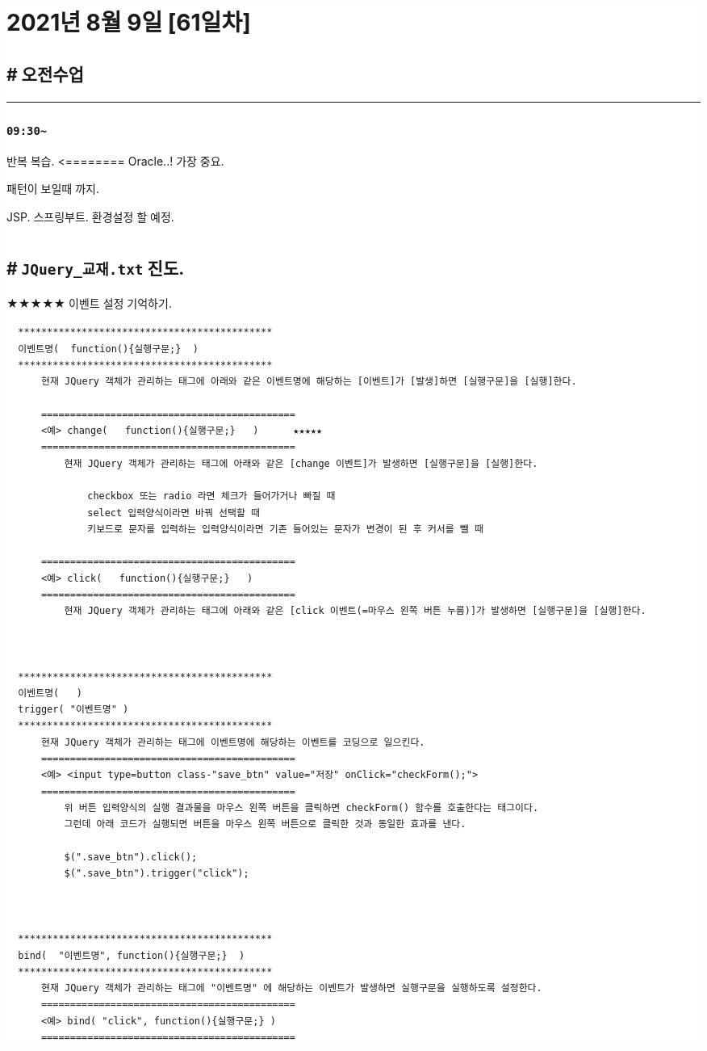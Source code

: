 # 2021년 8월 9일 [61일차]

## # 오전수업
----
### `09:30~`

반복 복습.    <======== Oracle..! 가장 중요.    

패턴이 보일때 까지.    

JSP. 스프링부트.  환경설정 할 예정.    

#

## # `JQuery_교재.txt` 진도.

★★★★★ 이벤트 설정 기억하기.    

```
  ********************************************
  이벤트명(  function(){실행구문;}  )               
  ********************************************
      현재 JQuery 객체가 관리하는 태그에 아래와 같은 이벤트명에 해당하는 [이벤트]가 [발생]하면 [실행구문]을 [실행]한다. 
      
      ============================================    
      <예> change(   function(){실행구문;}   )      ★★★★★          
      ============================================    
          현재 JQuery 객체가 관리하는 태그에 아래와 같은 [change 이벤트]가 발생하면 [실행구문]을 [실행]한다. 

              checkbox 또는 radio 라면 체크가 들어가거나 빠질 때 
              select 입력양식이라면 바꿔 선택할 때
              키보드로 문자를 입력하는 입력양식이라면 기존 들어있는 문자가 변경이 된 후 커서를 뺄 때 

      ============================================    
      <예> click(   function(){실행구문;}   )            
      ============================================    
          현재 JQuery 객체가 관리하는 태그에 아래와 같은 [click 이벤트(=마우스 왼쪽 버튼 누름)]가 발생하면 [실행구문]을 [실행]한다. 



  ********************************************
  이벤트명(   )   
  trigger( "이벤트명" )               
  ********************************************
      현재 JQuery 객체가 관리하는 태그에 이벤트명에 해당하는 이벤트를 코딩으로 일으킨다.  
      ============================================    
      <예> <input type=button class-"save_btn" value="저장" onClick="checkForm();">         
      ============================================    
          위 버튼 입력양식의 실행 결과물을 마우스 왼쪽 버튼을 클릭하면 checkForm() 함수를 호출한다는 태그이다.  
          그런데 아래 코드가 실행되면 버튼을 마우스 왼쪽 버튼으로 클릭한 것과 동일한 효과를 낸다.   

          $(".save_btn").click();
          $(".save_btn").trigger("click");



  ********************************************
  bind(  "이벤트명", function(){실행구문;}  )               
  ********************************************
      현재 JQuery 객체가 관리하는 태그에 "이벤트명" 에 해당하는 이벤트가 발생하면 실행구문을 실행하도록 설정한다.  
      ============================================    
      <예> bind( "click", function(){실행구문;} )            
      ============================================    
```